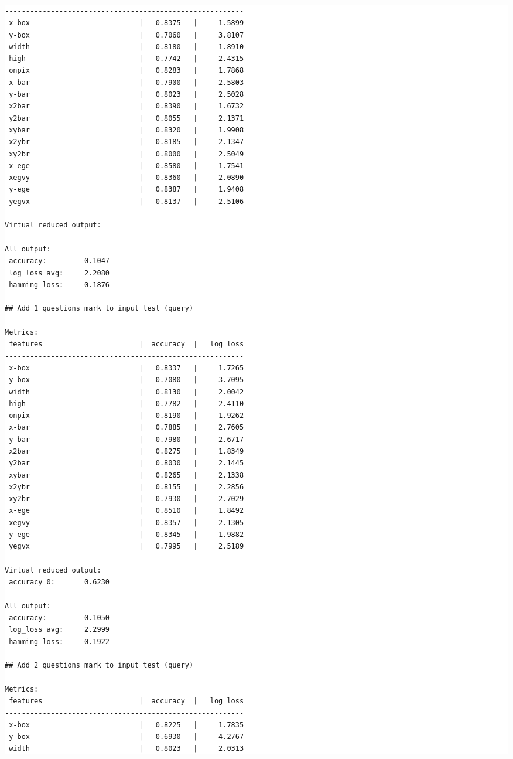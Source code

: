 ```
---------------------------------------------------------
 x-box                          |   0.8375   |     1.5899
 y-box                          |   0.7060   |     3.8107
 width                          |   0.8180   |     1.8910
 high                           |   0.7742   |     2.4315
 onpix                          |   0.8283   |     1.7868
 x-bar                          |   0.7900   |     2.5803
 y-bar                          |   0.8023   |     2.5028
 x2bar                          |   0.8390   |     1.6732
 y2bar                          |   0.8055   |     2.1371
 xybar                          |   0.8320   |     1.9908
 x2ybr                          |   0.8185   |     2.1347
 xy2br                          |   0.8000   |     2.5049
 x-ege                          |   0.8580   |     1.7541
 xegvy                          |   0.8360   |     2.0890
 y-ege                          |   0.8387   |     1.9408
 yegvx                          |   0.8137   |     2.5106

Virtual reduced output:

All output:
 accuracy:         0.1047
 log_loss avg:     2.2080
 hamming loss:     0.1876

## Add 1 questions mark to input test (query)

Metrics:
 features                       |  accuracy  |   log loss
---------------------------------------------------------
 x-box                          |   0.8337   |     1.7265
 y-box                          |   0.7080   |     3.7095
 width                          |   0.8130   |     2.0042
 high                           |   0.7782   |     2.4110
 onpix                          |   0.8190   |     1.9262
 x-bar                          |   0.7885   |     2.7605
 y-bar                          |   0.7980   |     2.6717
 x2bar                          |   0.8275   |     1.8349
 y2bar                          |   0.8030   |     2.1445
 xybar                          |   0.8265   |     2.1338
 x2ybr                          |   0.8155   |     2.2856
 xy2br                          |   0.7930   |     2.7029
 x-ege                          |   0.8510   |     1.8492
 xegvy                          |   0.8357   |     2.1305
 y-ege                          |   0.8345   |     1.9882
 yegvx                          |   0.7995   |     2.5189

Virtual reduced output:
 accuracy 0:       0.6230

All output:
 accuracy:         0.1050
 log_loss avg:     2.2999
 hamming loss:     0.1922

## Add 2 questions mark to input test (query)

Metrics:
 features                       |  accuracy  |   log loss
---------------------------------------------------------
 x-box                          |   0.8225   |     1.7835
 y-box                          |   0.6930   |     4.2767
 width                          |   0.8023   |     2.0313
```